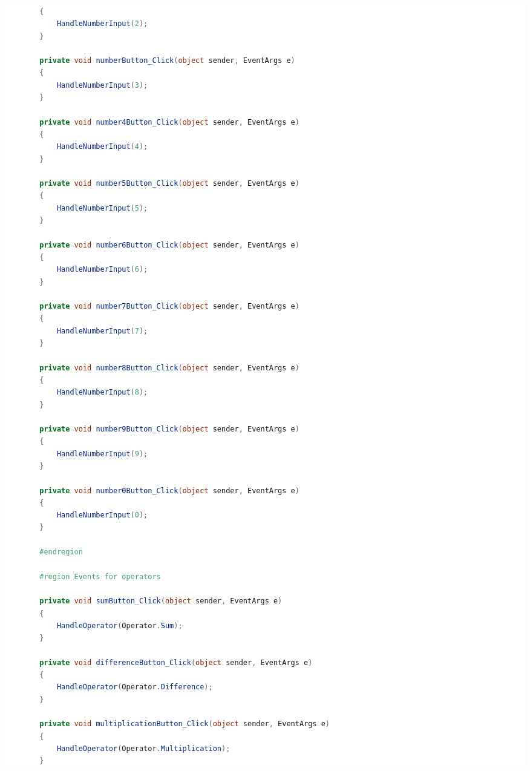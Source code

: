 ```C#
        {
            HandleNumberInput(2);
        }

        private void numberButton_Click(object sender, EventArgs e)
        {
            HandleNumberInput(3);
        }

        private void number4Button_Click(object sender, EventArgs e)
        {
            HandleNumberInput(4);
        }

        private void number5Button_Click(object sender, EventArgs e)
        {
            HandleNumberInput(5);
        }

        private void number6Button_Click(object sender, EventArgs e)
        {
            HandleNumberInput(6);
        }

        private void number7Button_Click(object sender, EventArgs e)
        {
            HandleNumberInput(7);
        }

        private void number8Button_Click(object sender, EventArgs e)
        {
            HandleNumberInput(8);
        }

        private void number9Button_Click(object sender, EventArgs e)
        {
            HandleNumberInput(9);
        }

        private void number0Button_Click(object sender, EventArgs e)
        {
            HandleNumberInput(0);
        }

        #endregion

        #region Events for operators

        private void sumButton_Click(object sender, EventArgs e)
        {
            HandleOperator(Operator.Sum);
        }

        private void differenceButton_Click(object sender, EventArgs e)
        {
            HandleOperator(Operator.Difference);
        }

        private void multiplicationButton_Click(object sender, EventArgs e)
        {
            HandleOperator(Operator.Multiplication);
        }

```